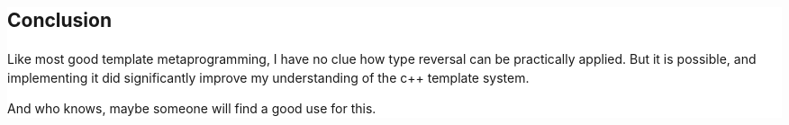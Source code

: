 ## Conclusion

Like most good template metaprogramming, I have no clue how type reversal can be practically applied. But it is possible, and implementing it did significantly improve my understanding of the c++ template system.

And who knows, maybe someone will find a good use for this.

[so]: http://stackoverflow.com/q/17178075/306149
[reversal]: http://stackoverflow.com/a/26310770/306149